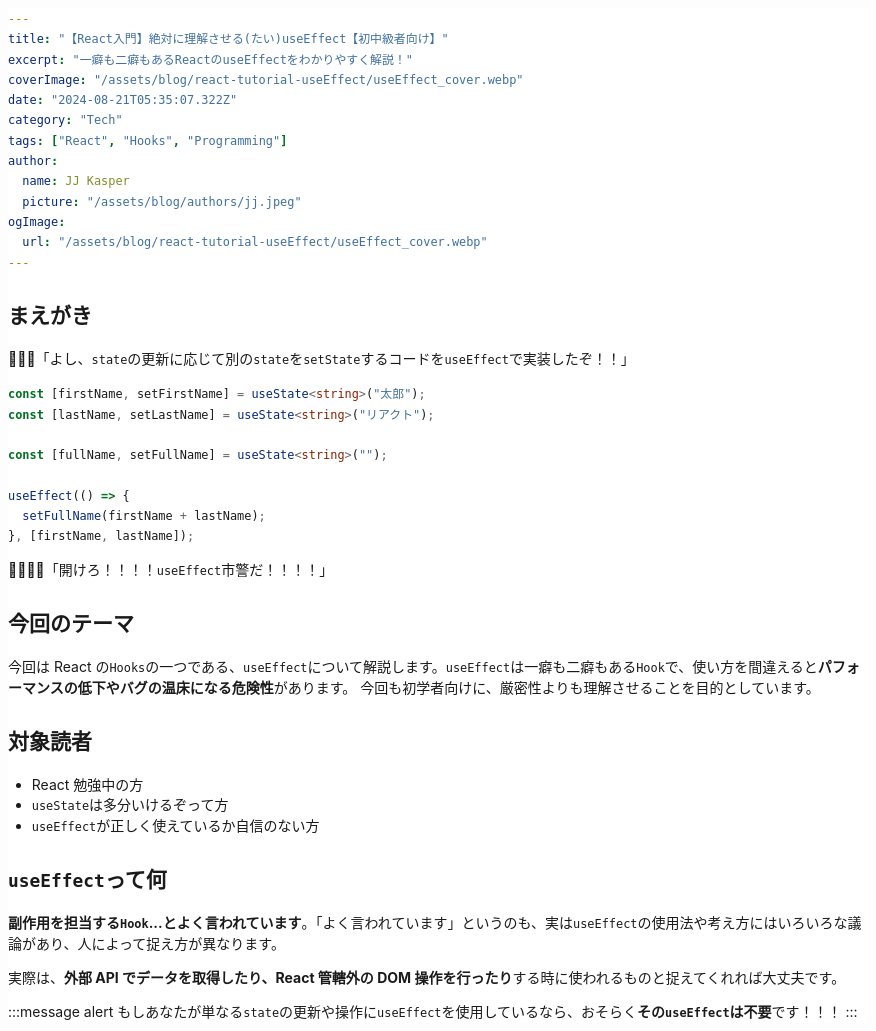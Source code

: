 ```yaml
---
title: "【React入門】絶対に理解させる(たい)useEffect【初中級者向け】"
excerpt: "一癖も二癖もあるReactのuseEffectをわかりやすく解説！"
coverImage: "/assets/blog/react-tutorial-useEffect/useEffect_cover.webp"
date: "2024-08-21T05:35:07.322Z"
category: "Tech"
tags: ["React", "Hooks", "Programming"]
author:
  name: JJ Kasper
  picture: "/assets/blog/authors/jj.jpeg"
ogImage:
  url: "/assets/blog/react-tutorial-useEffect/useEffect_cover.webp"
---
```


## まえがき

🧑🏻‍💻「よし、`state`の更新に応じて別の`state`を`setState`するコードを`useEffect`で実装したぞ！！」

```ts
const [firstName, setFirstName] = useState<string>("太郎");
const [lastName, setLastName] = useState<string>("リアクト");

const [fullName, setFullName] = useState<string>("");

useEffect(() => {
  setFullName(firstName + lastName);
}, [firstName, lastName]);
```

👮‍♂️🚓🚨「開けろ！！！！`useEffect`市警だ！！！！」

## 今回のテーマ

今回は React の`Hooks`の一つである、`useEffect`について解説します。`useEffect`は一癖も二癖もある`Hook`で、使い方を間違えると**パフォーマンスの低下やバグの温床になる危険性**があります。
今回も初学者向けに、厳密性よりも理解させることを目的としています。

## 対象読者

- React 勉強中の方
- `useState`は多分いけるぞって方
- `useEffect`が正しく使えているか自信のない方

## `useEffect`って何

**副作用を担当する`Hook`...とよく言われています**。「よく言われています」というのも、実は`useEffect`の使用法や考え方にはいろいろな議論があり、人によって捉え方が異なります。

実際は、**外部 API でデータを取得したり、React 管轄外の DOM 操作を行ったり**する時に使われるものと捉えてくれれば大丈夫です。

:::message alert
もしあなたが単なる`state`の更新や操作に`useEffect`を使用しているなら、おそらく**その`useEffect`は不要**です！！！
:::
